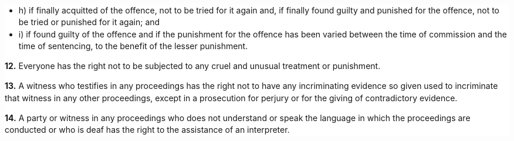 + h) if finally acquitted of the offence, not to be tried for it again and, if finally found guilty and punished for the offence, not to be tried or punished for it again; and
+ i) if found guilty of the offence and if the punishment for the offence has been varied between the time of commission and the time of sentencing, to the benefit of the lesser punishment.

**12.** Everyone has the right not to be subjected to any cruel and unusual treatment or punishment.

**13.** A witness who testifies in any proceedings has the right not to have any incriminating evidence so given used to incriminate that witness in any other proceedings, except in a prosecution for perjury or for the giving of contradictory evidence.

**14.** A party or witness in any proceedings who does not understand or speak the language in which the proceedings are conducted or who is deaf has the right to the assistance of an interpreter.